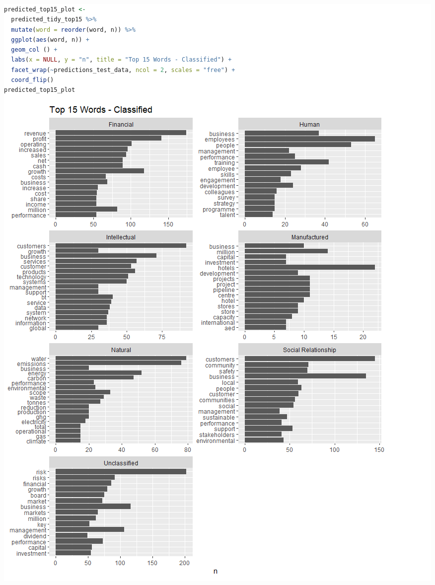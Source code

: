 ``` r
predicted_top15_plot <- 
  predicted_tidy_top15 %>%
  mutate(word = reorder(word, n)) %>%
  ggplot(aes(word, n)) +
  geom_col () +
  labs(x = NULL, y = "n", title = "Top 15 Words - Classified") +
  facet_wrap(~predictions_test_data, ncol = 2, scales = "free") +
  coord_flip()
predicted_top15_plot
```

![](index_files/figure-gfm/validation-data-1.png)
